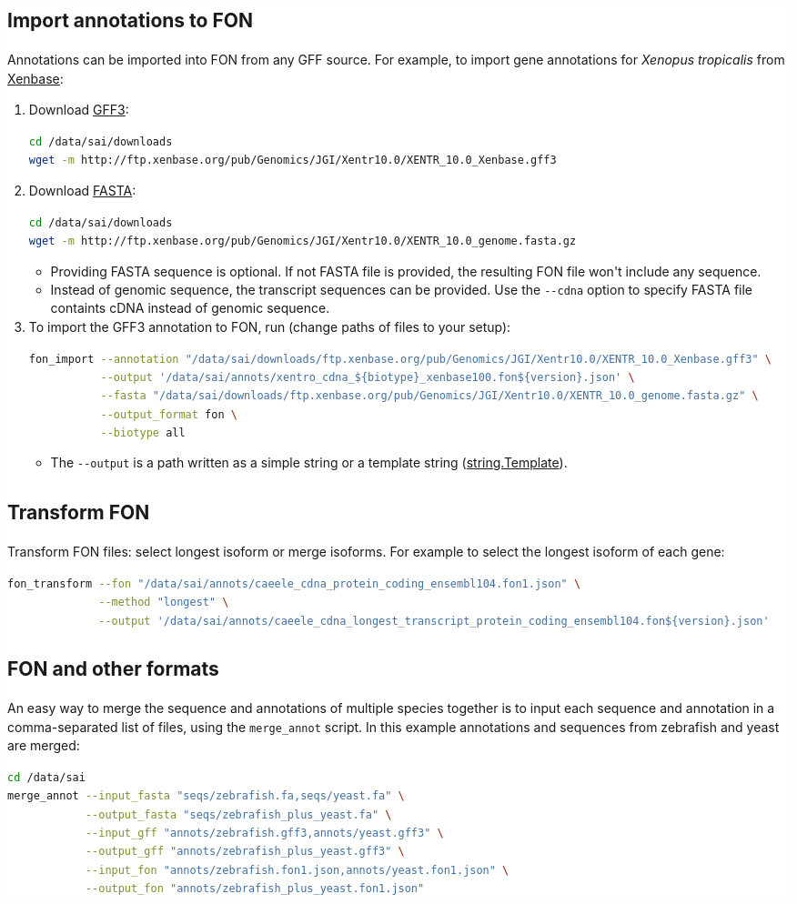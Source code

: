 ## Import annotations to FON

Annotations can be imported into FON from any GFF source. For example, to import gene annotations for *Xenopus tropicalis* from [Xenbase](http://www.xenbase.org):
1. Download [GFF3](http://ftp.xenbase.org/pub/Genomics/JGI/Xentr10.0/XENTR_10.0_Xenbase.gff3):
    ```bash
    cd /data/sai/downloads
    wget -m http://ftp.xenbase.org/pub/Genomics/JGI/Xentr10.0/XENTR_10.0_Xenbase.gff3
    ```
2. Download [FASTA](http://ftp.xenbase.org/pub/Genomics/JGI/Xentr10.0/XENTR_10.0_genome.fasta.gz):
    ```bash
    cd /data/sai/downloads
    wget -m http://ftp.xenbase.org/pub/Genomics/JGI/Xentr10.0/XENTR_10.0_genome.fasta.gz
    ```
    * Providing FASTA sequence is optional. If not FASTA file is provided, the resulting FON file won't include any sequence.
    * Instead of genomic sequence, the transcript sequences can be provided. Use the `--cdna` option to specify FASTA file containts cDNA instead of genomic sequence. 
3. To import the GFF3 annotation to FON, run (change paths of files to your setup):
    ```bash
    fon_import --annotation "/data/sai/downloads/ftp.xenbase.org/pub/Genomics/JGI/Xentr10.0/XENTR_10.0_Xenbase.gff3" \
               --output '/data/sai/annots/xentro_cdna_${biotype}_xenbase100.fon${version}.json' \
               --fasta "/data/sai/downloads/ftp.xenbase.org/pub/Genomics/JGI/Xentr10.0/XENTR_10.0_genome.fasta.gz" \
               --output_format fon \
               --biotype all
    ```
    * The `--output` is a path written as a simple string or a template string ([string.Template](https://docs.python.org/3/library/string.html#template-strings)).

## Transform FON

Transform FON files: select longest isoform or merge isoforms. For example to select the longest isoform of each gene:
```bash
fon_transform --fon "/data/sai/annots/caeele_cdna_protein_coding_ensembl104.fon1.json" \
              --method "longest" \
              --output '/data/sai/annots/caeele_cdna_longest_transcript_protein_coding_ensembl104.fon${version}.json'
```

## FON and other formats

An easy way to merge the sequence and annotations of multiple species together is to input each sequence and annotation in a comma-separated list of files, using the `merge_annot` script. In this example annotations and sequences from zebrafish and yeast are merged:
```bash
cd /data/sai
merge_annot --input_fasta "seqs/zebrafish.fa,seqs/yeast.fa" \
            --output_fasta "seqs/zebrafish_plus_yeast.fa" \
            --input_gff "annots/zebrafish.gff3,annots/yeast.gff3" \
            --output_gff "annots/zebrafish_plus_yeast.gff3" \
            --input_fon "annots/zebrafish.fon1.json,annots/yeast.fon1.json" \
            --output_fon "annots/zebrafish_plus_yeast.fon1.json"
```
